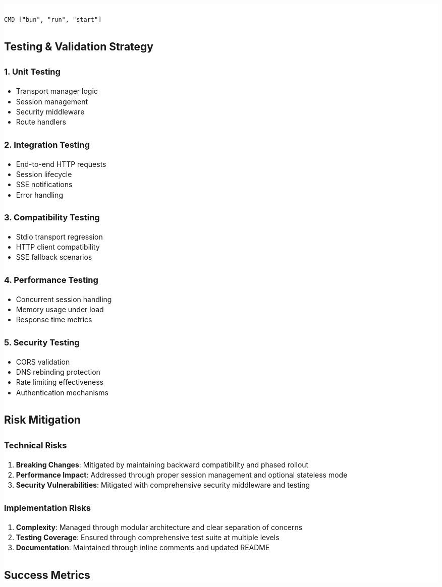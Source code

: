 ```

CMD ["bun", "run", "start"]
```

## Testing & Validation Strategy

### 1. Unit Testing
- Transport manager logic
- Session management
- Security middleware
- Route handlers

### 2. Integration Testing
- End-to-end HTTP requests
- Session lifecycle
- SSE notifications
- Error handling

### 3. Compatibility Testing
- Stdio transport regression
- HTTP client compatibility
- SSE fallback scenarios

### 4. Performance Testing
- Concurrent session handling
- Memory usage under load
- Response time metrics

### 5. Security Testing
- CORS validation
- DNS rebinding protection
- Rate limiting effectiveness
- Authentication mechanisms

## Risk Mitigation

### Technical Risks
1. **Breaking Changes**: Mitigated by maintaining backward compatibility and phased rollout
2. **Performance Impact**: Addressed through proper session management and optional stateless mode
3. **Security Vulnerabilities**: Mitigated with comprehensive security middleware and testing

### Implementation Risks
1. **Complexity**: Managed through modular architecture and clear separation of concerns
2. **Testing Coverage**: Ensured through comprehensive test suite at multiple levels
3. **Documentation**: Maintained through inline comments and updated README

## Success Metrics
